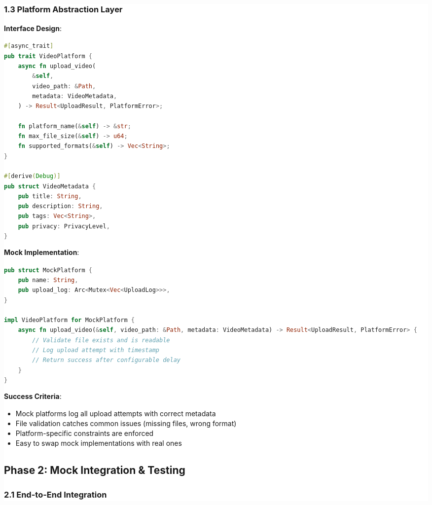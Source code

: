 ### 1.3 Platform Abstraction Layer

**Interface Design**:
```rust
#[async_trait]
pub trait VideoPlatform {
    async fn upload_video(
        &self,
        video_path: &Path,
        metadata: VideoMetadata,
    ) -> Result<UploadResult, PlatformError>;
    
    fn platform_name(&self) -> &str;
    fn max_file_size(&self) -> u64;
    fn supported_formats(&self) -> Vec<String>;
}

#[derive(Debug)]
pub struct VideoMetadata {
    pub title: String,
    pub description: String,
    pub tags: Vec<String>,
    pub privacy: PrivacyLevel,
}
```

**Mock Implementation**:
```rust
pub struct MockPlatform {
    pub name: String,
    pub upload_log: Arc<Mutex<Vec<UploadLog>>>,
}

impl VideoPlatform for MockPlatform {
    async fn upload_video(&self, video_path: &Path, metadata: VideoMetadata) -> Result<UploadResult, PlatformError> {
        // Validate file exists and is readable
        // Log upload attempt with timestamp
        // Return success after configurable delay
    }
}
```

**Success Criteria**:
- Mock platforms log all upload attempts with correct metadata
- File validation catches common issues (missing files, wrong format)
- Platform-specific constraints are enforced
- Easy to swap mock implementations with real ones

## Phase 2: Mock Integration & Testing

### 2.1 End-to-End Integration
